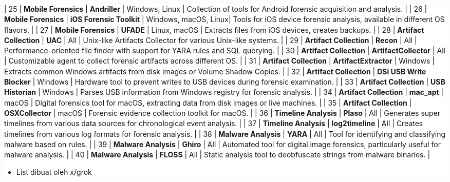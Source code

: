 | 25  | **Mobile Forensics**    | **Andriller**               | Windows, Linux       | Collection of tools for Android forensic acquisition and analysis.                                                           |
| 26  | **Mobile Forensics**    | **iOS Forensic Toolkit**    | Windows, macOS, Linux| Tools for iOS device forensic analysis, available in different OS flavors.                                                   |
| 27  | **Mobile Forensics**    | **UFADE**                   | Linux, macOS         | Extracts files from iOS devices, creates backups.                                                                             |
| 28  | **Artifact Collection** | **UAC**                     | All                  | Unix-like Artifacts Collector for various Unix-like systems.                                                                 |
| 29  | **Artifact Collection** | **Recon**                   | All                  | Performance-oriented file finder with support for YARA rules and SQL querying.                                                |
| 30  | **Artifact Collection** | **ArtifactCollector**       | All                  | Customizable agent to collect forensic artifacts across different OS.                                                        |
| 31  | **Artifact Collection** | **ArtifactExtractor**       | Windows              | Extracts common Windows artifacts from disk images or Volume Shadow Copies.                                                  |
| 32  | **Artifact Collection** | **DSi USB Write Blocker**   | Windows              | Hardware tool to prevent writes to USB devices during forensic examination.                                                  |
| 33  | **Artifact Collection** | **USB Historian**           | Windows              | Parses USB information from Windows registry for forensic analysis.                                                          |
| 34  | **Artifact Collection** | **mac_apt**                 | macOS                | Digital forensics tool for macOS, extracting data from disk images or live machines.                                         |
| 35  | **Artifact Collection** | **OSXCollector**            | macOS                | Forensic evidence collection toolkit for macOS.                                                                              |
| 36  | **Timeline Analysis**   | **Plaso**                   | All                  | Generates super timelines from various data sources for chronological event analysis.                                        |
| 37  | **Timeline Analysis**   | **log2timeline**            | All                  | Creates timelines from various log formats for forensic analysis.                                                            |
| 38  | **Malware Analysis**    | **YARA**                    | All                  | Tool for identifying and classifying malware based on rules.                                                                 |
| 39  | **Malware Analysis**    | **Ghiro**                   | All                  | Automated tool for digital image forensics, particularly useful for malware analysis.                                         |
| 40  | **Malware Analysis**    | **FLOSS**                   | All                  | Static analysis tool to deobfuscate strings from malware binaries.                                                            |


* List dibuat oleh x/grok